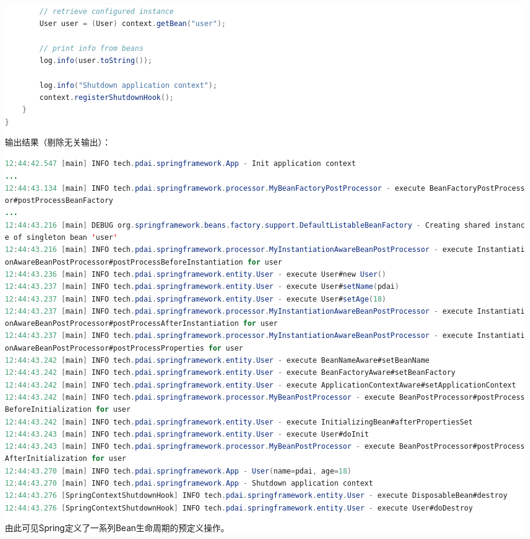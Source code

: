 ```java
        // retrieve configured instance
        User user = (User) context.getBean("user");

        // print info from beans
        log.info(user.toString());

        log.info("Shutdown application context");
        context.registerShutdownHook();
    }
}
```

输出结果（剔除无关输出）：

```java
12:44:42.547 [main] INFO tech.pdai.springframework.App - Init application context
...
12:44:43.134 [main] INFO tech.pdai.springframework.processor.MyBeanFactoryPostProcessor - execute BeanFactoryPostProcessor#postProcessBeanFactory
...
12:44:43.216 [main] DEBUG org.springframework.beans.factory.support.DefaultListableBeanFactory - Creating shared instance of singleton bean 'user'
12:44:43.216 [main] INFO tech.pdai.springframework.processor.MyInstantiationAwareBeanPostProcessor - execute InstantiationAwareBeanPostProcessor#postProcessBeforeInstantiation for user
12:44:43.236 [main] INFO tech.pdai.springframework.entity.User - execute User#new User()
12:44:43.237 [main] INFO tech.pdai.springframework.entity.User - execute User#setName(pdai)
12:44:43.237 [main] INFO tech.pdai.springframework.entity.User - execute User#setAge(18)
12:44:43.237 [main] INFO tech.pdai.springframework.processor.MyInstantiationAwareBeanPostProcessor - execute InstantiationAwareBeanPostProcessor#postProcessAfterInstantiation for user
12:44:43.237 [main] INFO tech.pdai.springframework.processor.MyInstantiationAwareBeanPostProcessor - execute InstantiationAwareBeanPostProcessor#postProcessProperties for user
12:44:43.242 [main] INFO tech.pdai.springframework.entity.User - execute BeanNameAware#setBeanName
12:44:43.242 [main] INFO tech.pdai.springframework.entity.User - execute BeanFactoryAware#setBeanFactory
12:44:43.242 [main] INFO tech.pdai.springframework.entity.User - execute ApplicationContextAware#setApplicationContext
12:44:43.242 [main] INFO tech.pdai.springframework.processor.MyBeanPostProcessor - execute BeanPostProcessor#postProcessBeforeInitialization for user
12:44:43.242 [main] INFO tech.pdai.springframework.entity.User - execute InitializingBean#afterPropertiesSet
12:44:43.243 [main] INFO tech.pdai.springframework.entity.User - execute User#doInit
12:44:43.243 [main] INFO tech.pdai.springframework.processor.MyBeanPostProcessor - execute BeanPostProcessor#postProcessAfterInitialization for user
12:44:43.270 [main] INFO tech.pdai.springframework.App - User(name=pdai, age=18)
12:44:43.270 [main] INFO tech.pdai.springframework.App - Shutdown application context
12:44:43.276 [SpringContextShutdownHook] INFO tech.pdai.springframework.entity.User - execute DisposableBean#destroy
12:44:43.276 [SpringContextShutdownHook] INFO tech.pdai.springframework.entity.User - execute User#doDestroy
```

由此可见Spring定义了一系列Bean生命周期的预定义操作。















